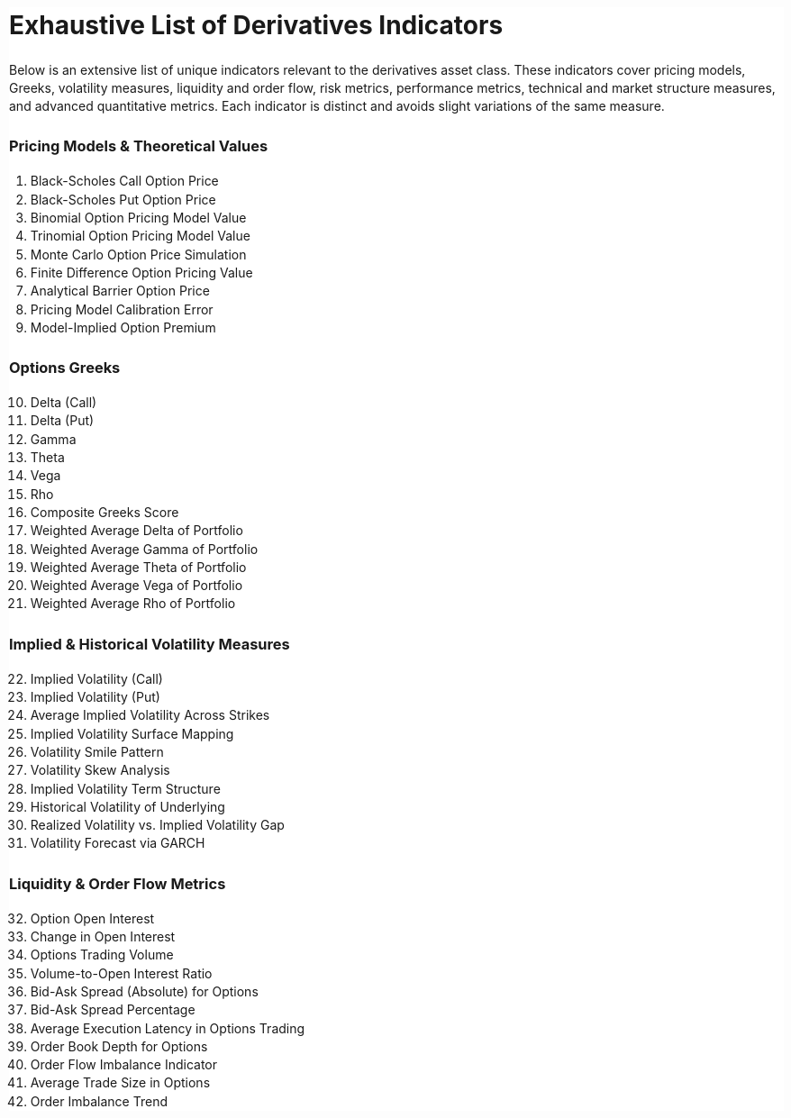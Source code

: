 # Exhaustive List of Derivatives Indicators

Below is an extensive list of unique indicators relevant to the derivatives asset class. These indicators cover pricing models, Greeks, volatility measures, liquidity and order flow, risk metrics, performance metrics, technical and market structure measures, and advanced quantitative metrics. Each indicator is distinct and avoids slight variations of the same measure.

### Pricing Models & Theoretical Values

1. Black-Scholes Call Option Price
2. Black-Scholes Put Option Price
3. Binomial Option Pricing Model Value
4. Trinomial Option Pricing Model Value
5. Monte Carlo Option Price Simulation
6. Finite Difference Option Pricing Value
7. Analytical Barrier Option Price
8. Pricing Model Calibration Error
9. Model-Implied Option Premium

### Options Greeks

10. Delta (Call)
11. Delta (Put)
12. Gamma
13. Theta
14. Vega
15. Rho
16. Composite Greeks Score
17. Weighted Average Delta of Portfolio
18. Weighted Average Gamma of Portfolio
19. Weighted Average Theta of Portfolio
20. Weighted Average Vega of Portfolio
21. Weighted Average Rho of Portfolio

### Implied & Historical Volatility Measures

22. Implied Volatility (Call)
23. Implied Volatility (Put)
24. Average Implied Volatility Across Strikes
25. Implied Volatility Surface Mapping
26. Volatility Smile Pattern
27. Volatility Skew Analysis
28. Implied Volatility Term Structure
29. Historical Volatility of Underlying
30. Realized Volatility vs. Implied Volatility Gap
31. Volatility Forecast via GARCH

### Liquidity & Order Flow Metrics

32. Option Open Interest
33. Change in Open Interest
34. Options Trading Volume
35. Volume-to-Open Interest Ratio
36. Bid-Ask Spread (Absolute) for Options
37. Bid-Ask Spread Percentage
38. Average Execution Latency in Options Trading
39. Order Book Depth for Options
40. Order Flow Imbalance Indicator
41. Average Trade Size in Options
42. Order Imbalance Trend
